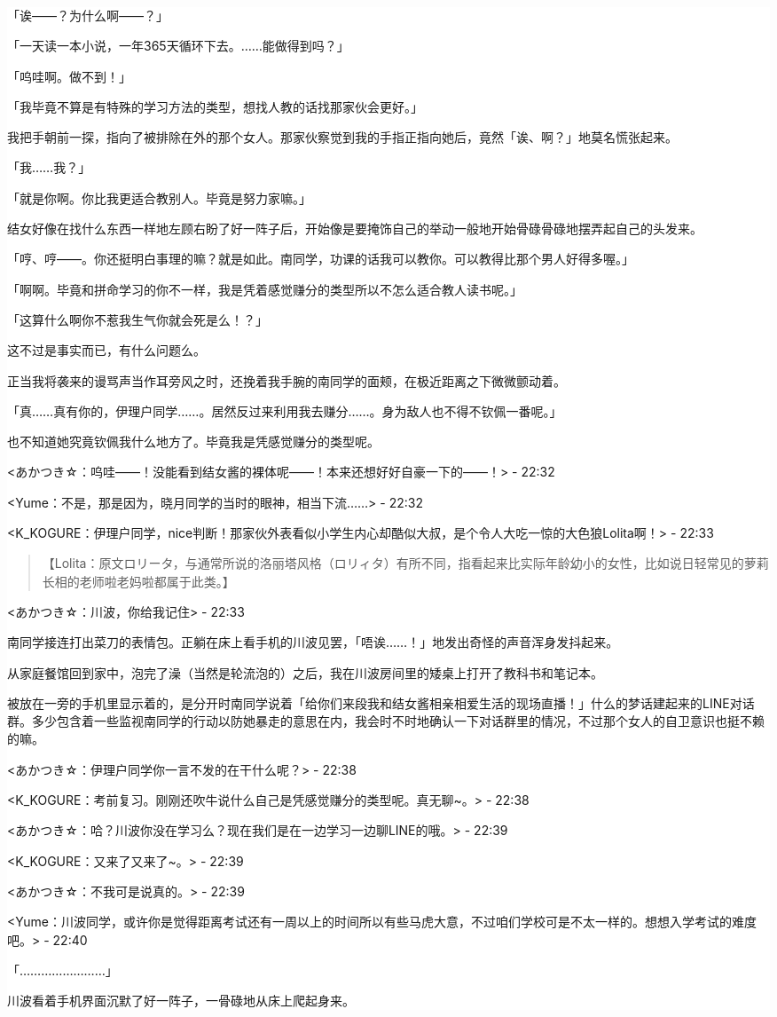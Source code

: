 「诶——？为什么啊——？」

「一天读一本小说，一年365天循环下去。……能做得到吗？」

「呜哇啊。做不到！」

「我毕竟不算是有特殊的学习方法的类型，想找人教的话找那家伙会更好。」

我把手朝前一探，指向了被排除在外的那个女人。那家伙察觉到我的手指正指向她后，竟然「诶、啊？」地莫名慌张起来。

「我……我？」

「就是你啊。你比我更适合教别人。毕竟是努力家嘛。」

结女好像在找什么东西一样地左顾右盼了好一阵子后，开始像是要掩饰自己的举动一般地开始骨碌骨碌地摆弄起自己的头发来。

「哼、哼——。你还挺明白事理的嘛？就是如此。南同学，功课的话我可以教你。可以教得比那个男人好得多喔。」

「啊啊。毕竟和拼命学习的你不一样，我是凭着感觉赚分的类型所以不怎么适合教人读书呢。」

「这算什么啊你不惹我生气你就会死是么！？」

这不过是事实而已，有什么问题么。

正当我将袭来的谩骂声当作耳旁风之时，还挽着我手腕的南同学的面颊，在极近距离之下微微颤动着。

「真……真有你的，伊理户同学……。居然反过来利用我去赚分……。身为敌人也不得不钦佩一番呢。」

也不知道她究竟钦佩我什么地方了。毕竟我是凭感觉赚分的类型呢。

 

 

<あかつき☆：呜哇——！没能看到结女酱的裸体呢——！本来还想好好自豪一下的——！> - 22:32

<Yume：不是，那是因为，晓月同学的当时的眼神，相当下流……> - 22:32

<K_KOGURE：伊理户同学，nice判断！那家伙外表看似小学生内心却酷似大叔，是个令人大吃一惊的大色狼Lolita啊！> - 22:33

> 【Lolita：原文ロリータ，与通常所说的洛丽塔风格（ロリィタ）有所不同，指看起来比实际年龄幼小的女性，比如说日轻常见的萝莉长相的老师啦老妈啦都属于此类。】

<あかつき☆：川波，你给我记住> - 22:33

南同学接连打出菜刀的表情包。正躺在床上看手机的川波见罢，「唔诶……！」地发出奇怪的声音浑身发抖起来。

从家庭餐馆回到家中，泡完了澡（当然是轮流泡的）之后，我在川波房间里的矮桌上打开了教科书和笔记本。

被放在一旁的手机里显示着的，是分开时南同学说着「给你们来段我和结女酱相亲相爱生活的现场直播！」什么的梦话建起来的LINE对话群。多少包含着一些监视南同学的行动以防她暴走的意思在内，我会时不时地确认一下对话群里的情况，不过那个女人的自卫意识也挺不赖的嘛。

<あかつき☆：伊理户同学你一言不发的在干什么呢？> - 22:38

<K_KOGURE：考前复习。刚刚还吹牛说什么自己是凭感觉赚分的类型呢。真无聊~。> - 22:38

<あかつき☆：哈？川波你没在学习么？现在我们是在一边学习一边聊LINE的哦。> - 22:39

<K_KOGURE：又来了又来了~。> - 22:39

<あかつき☆：不我可是说真的。> - 22:39

<Yume：川波同学，或许你是觉得距离考试还有一周以上的时间所以有些马虎大意，不过咱们学校可是不太一样的。想想入学考试的难度吧。> - 22:40

「……………………」

川波看着手机界面沉默了好一阵子，一骨碌地从床上爬起身来。
